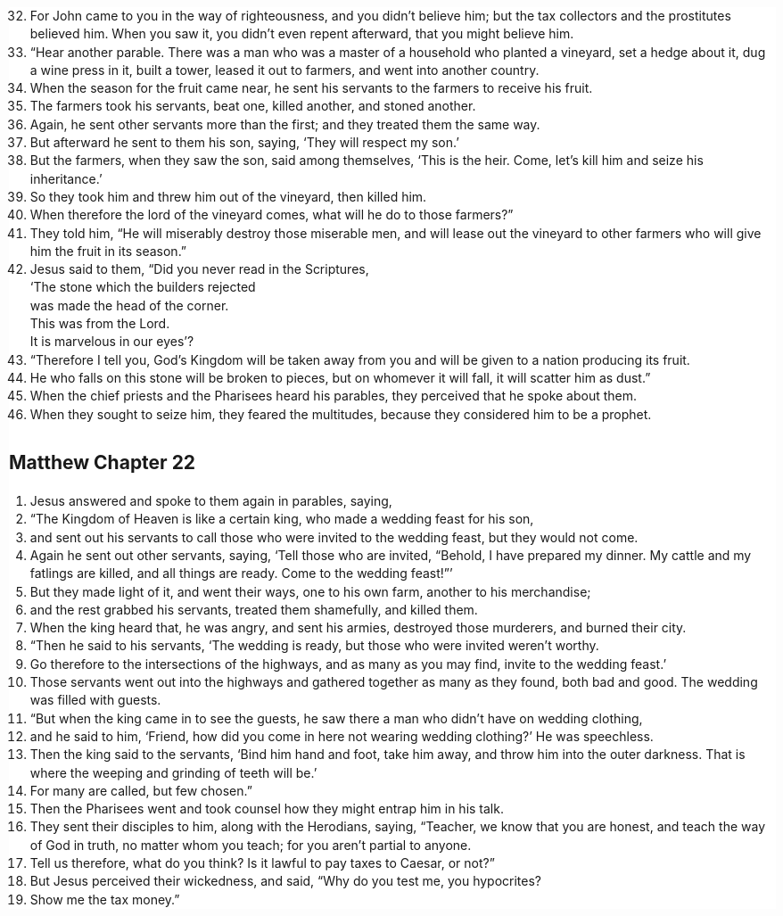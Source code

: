 32.  For John came to you in the way of righteousness, and you didn’t believe him; but the tax collectors and the prostitutes believed him. When you saw it, you didn’t even repent afterward, that you might believe him.    
33. “Hear another parable. There was a man who was a master of a household who planted a vineyard, set a hedge about it, dug a wine press in it, built a tower, leased it out to farmers, and went into another country.   
34.  When the season for the fruit came near, he sent his servants to the farmers to receive his fruit.   
35.  The farmers took his servants, beat one, killed another, and stoned another.   
36.  Again, he sent other servants more than the first; and they treated them the same way.   
37.  But afterward he sent to them his son, saying, ‘They will respect my son.’   
38.  But the farmers, when they saw the son, said among themselves, ‘This is the heir. Come, let’s kill him and seize his inheritance.’   
39.  So they took him and threw him out of the vineyard, then killed him.   
40.  When therefore the lord of the vineyard comes, what will he do to those farmers?”   
41. They told him, “He will miserably destroy those miserable men, and will lease out the vineyard to other farmers who will give him the fruit in its season.”   
42. Jesus said to them, “Did you never read in the Scriptures,   
‘The stone which the builders rejected  
 was made the head of the corner.  
 This was from the Lord.  
 It is marvelous in our eyes’?  
43. “Therefore I tell you, God’s Kingdom will be taken away from you and will be given to a nation producing its fruit.   
44.  He who falls on this stone will be broken to pieces, but on whomever it will fall, it will scatter him as dust.”   
45. When the chief priests and the Pharisees heard his parables, they perceived that he spoke about them.  
46. When they sought to seize him, they feared the multitudes, because they considered him to be a prophet.   

## Matthew Chapter 22
1. Jesus answered and spoke to them again in parables, saying,  
2. “The Kingdom of Heaven is like a certain king, who made a wedding feast for his son,   
3.  and sent out his servants to call those who were invited to the wedding feast, but they would not come.   
4.  Again he sent out other servants, saying, ‘Tell those who are invited, “Behold, I have prepared my dinner. My cattle and my fatlings are killed, and all things are ready. Come to the wedding feast!”’   
5.  But they made light of it, and went their ways, one to his own farm, another to his merchandise;   
6.  and the rest grabbed his servants, treated them shamefully, and killed them.   
7.  When the king heard that, he was angry, and sent his armies, destroyed those murderers, and burned their city.   
8. “Then he said to his servants, ‘The wedding is ready, but those who were invited weren’t worthy.   
9.  Go therefore to the intersections of the highways, and as many as you may find, invite to the wedding feast.’   
10.  Those servants went out into the highways and gathered together as many as they found, both bad and good. The wedding was filled with guests.    
11. “But when the king came in to see the guests, he saw there a man who didn’t have on wedding clothing,   
12.  and he said to him, ‘Friend, how did you come in here not wearing wedding clothing?’ He was speechless.   
13.  Then the king said to the servants, ‘Bind him hand and foot, take him away, and throw him into the outer darkness. That is where the weeping and grinding of teeth will be.’   
14.  For many are called, but few chosen.”   
15. Then the Pharisees went and took counsel how they might entrap him in his talk.  
16. They sent their disciples to him, along with the Herodians, saying, “Teacher, we know that you are honest, and teach the way of God in truth, no matter whom you teach; for you aren’t partial to anyone.  
17. Tell us therefore, what do you think? Is it lawful to pay taxes to Caesar, or not?”   
18. But Jesus perceived their wickedness, and said, “Why do you test me, you hypocrites?   
19.  Show me the tax money.”  